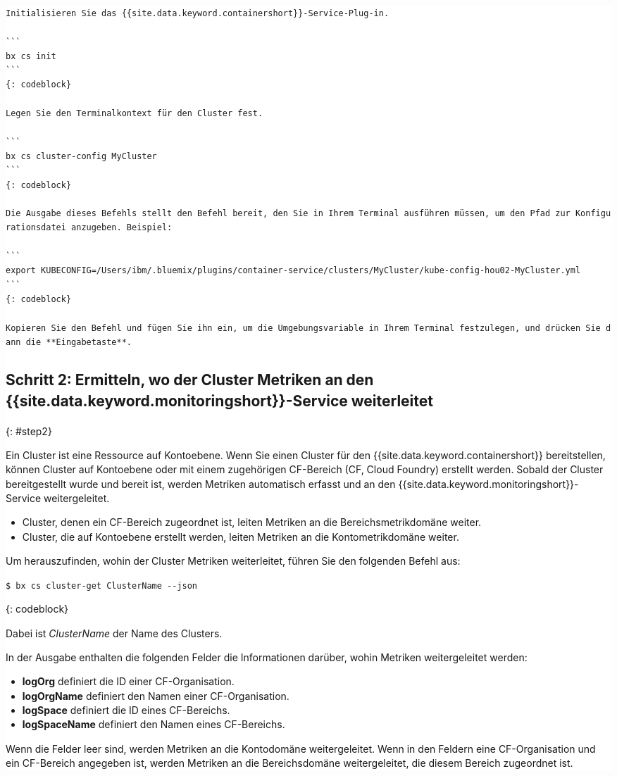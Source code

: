 	Initialisieren Sie das {{site.data.keyword.containershort}}-Service-Plug-in.

	```
	bx cs init
	```
	{: codeblock}

    Legen Sie den Terminalkontext für den Cluster fest.
    
	```
	bx cs cluster-config MyCluster
	```
	{: codeblock}

    Die Ausgabe dieses Befehls stellt den Befehl bereit, den Sie in Ihrem Terminal ausführen müssen, um den Pfad zur Konfigurationsdatei anzugeben. Beispiel:

	```
	export KUBECONFIG=/Users/ibm/.bluemix/plugins/container-service/clusters/MyCluster/kube-config-hou02-MyCluster.yml
	```
	{: codeblock}

    Kopieren Sie den Befehl und fügen Sie ihn ein, um die Umgebungsvariable in Ihrem Terminal festzulegen, und drücken Sie dann die **Eingabetaste**.



## Schritt 2: Ermitteln, wo der Cluster Metriken an den {{site.data.keyword.monitoringshort}}-Service weiterleitet
{: #step2}

Ein Cluster ist eine Ressource auf Kontoebene. Wenn Sie einen Cluster für den {{site.data.keyword.containershort}} bereitstellen, können Cluster auf Kontoebene oder mit einem zugehörigen CF-Bereich (CF, Cloud Foundry) erstellt werden. Sobald der Cluster bereitgestellt wurde und bereit ist, werden Metriken automatisch erfasst und an den {{site.data.keyword.monitoringshort}}-Service weitergeleitet.

* Cluster, denen ein CF-Bereich zugeordnet ist, leiten Metriken an die Bereichsmetrikdomäne weiter.
* Cluster, die auf Kontoebene erstellt werden, leiten Metriken an die Kontometrikdomäne weiter.

Um herauszufinden, wohin der Cluster Metriken weiterleitet, führen Sie den folgenden Befehl aus:

```
$ bx cs cluster-get ClusterName --json
```
{: codeblock}

Dabei ist *ClusterName* der Name des Clusters.

In der Ausgabe enthalten die folgenden Felder die Informationen darüber, wohin Metriken weitergeleitet werden:

* **logOrg** definiert die ID einer CF-Organisation.
* **logOrgName** definiert den Namen einer CF-Organisation.
* **logSpace** definiert die ID eines CF-Bereichs.
* **logSpaceName** definiert den Namen eines CF-Bereichs.

Wenn die Felder leer sind, werden Metriken an die Kontodomäne weitergeleitet.
Wenn in den Feldern eine CF-Organisation und ein CF-Bereich angegeben ist, werden Metriken an die Bereichsdomäne weitergeleitet, die diesem Bereich zugeordnet ist.

